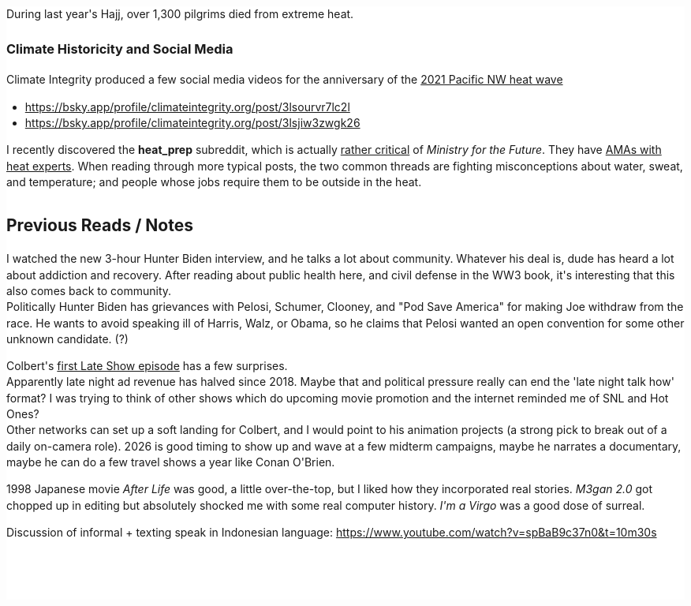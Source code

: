 During last year's Hajj, over 1,300 pilgrims died from extreme heat.

### Climate Historicity and Social Media

Climate Integrity produced a few social media videos for the anniversary of the [2021 Pacific NW heat wave](https://en.wikipedia.org/wiki/2021_Western_North_America_heat_wave)

- https://bsky.app/profile/climateintegrity.org/post/3lsourvr7lc2l
- https://bsky.app/profile/climateintegrity.org/post/3lsjiw3zwgk26

I recently discovered the **heat_prep** subreddit, which is actually [rather critical](https://www.reddit.com/r/heat_prep/comments/1doj6tz/my_issues_with_ministry_of_the_future_chapter_1/) of *Ministry for the Future*. They have [AMAs with heat experts](https://www.reddit.com/r/heat_prep/comments/1kkuai2/join_our_second_heat_experts_ama_june_1_102pm_et/). When reading through more typical posts, the two common threads are fighting misconceptions about water, sweat, and temperature; and people whose jobs require them to be outside in the heat.

## Previous Reads / Notes

I watched the new 3-hour Hunter Biden interview, and he talks a lot about community. Whatever his deal is, dude has heard a lot about addiction and recovery. After reading about public health here, and civil defense in the WW3 book, it's interesting that this also comes back to community.<br/>
Politically Hunter Biden has grievances with Pelosi, Schumer, Clooney, and "Pod Save America" for making Joe withdraw from the race. He wants to avoid speaking ill of Harris, Walz, or Obama, so he claims that Pelosi wanted an open convention for some other unknown candidate. (?)

Colbert's [first Late Show episode](https://www.youtube.com/playlist?list=PLiZxWe0ejyv-yBlpPZcljftrkXuB8buJO) has a few surprises.<br/>
Apparently late night ad revenue has halved since 2018. Maybe that and political pressure really can end the 'late night talk how' format? I was trying to think of other shows which do upcoming movie promotion and the internet reminded me of SNL and Hot Ones?<br/>
Other networks can set up a soft landing for Colbert, and I would point to his animation projects (a strong pick to break out of a daily on-camera role). 2026 is good timing to show up and wave at a few midterm campaigns,  maybe he narrates a documentary, maybe  he can do a few travel shows a year like Conan O'Brien.

1998 Japanese movie *After Life* was good, a little over-the-top, but I liked how they incorporated real stories. *M3gan 2.0* got chopped up in editing but absolutely shocked me with some real computer history. *I'm a Virgo* was a good dose of surreal.

Discussion of informal + texting speak in Indonesian language: https://www.youtube.com/watch?v=spBaB9c37n0&t=10m30s

<br/>
<br/>
<br/>
